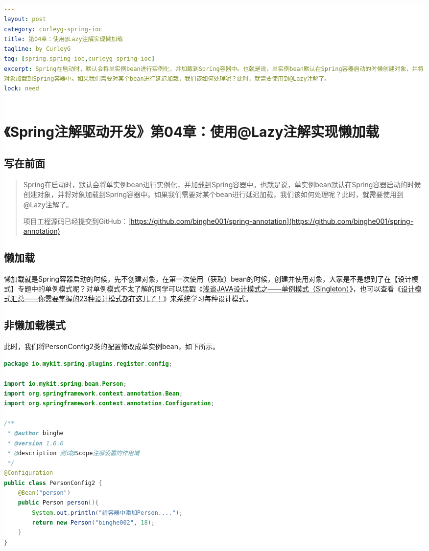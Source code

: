 ```yaml
---
layout: post
category: curleyg-spring-ioc
title: 第04章：使用@Lazy注解实现懒加载
tagline: by CurleyG
tag: [spring.spring-ioc,curleyg-spring-ioc]
excerpt: Spring在启动时，默认会将单实例bean进行实例化，并加载到Spring容器中。也就是说，单实例bean默认在Spring容器启动的时候创建对象，并将对象加载到Spring容器中。如果我们需要对某个bean进行延迟加载，我们该如何处理呢？此时，就需要使用到@Lazy注解了。
lock: need
---
```


# 《Spring注解驱动开发》第04章：使用@Lazy注解实现懒加载

## 写在前面

> Spring在启动时，默认会将单实例bean进行实例化，并加载到Spring容器中。也就是说，单实例bean默认在Spring容器启动的时候创建对象，并将对象加载到Spring容器中。如果我们需要对某个bean进行延迟加载，我们该如何处理呢？此时，就需要使用到@Lazy注解了。
>
> 项目工程源码已经提交到GitHub：[https://github.com/binghe001/spring-annotation](https://github.com/binghe001/spring-annotation)

## 懒加载

懒加载就是Spring容器启动的时候，先不创建对象，在第一次使用（获取）bean的时候，创建并使用对象，大家是不是想到了在【设计模式】专题中的单例模式呢？对单例模式不太了解的同学可以猛戳《[浅谈JAVA设计模式之——单例模式（Singleton）](https://mp.weixin.qq.com/s?__biz=Mzg3MzE1NTIzNA==&mid=2247483957&idx=1&sn=3e91de7e28a5601c3d89d4327e43efe7&chksm=cee51df8f99294eeca5ecabcec49f42272018476cba87adabc6dd3e248ff8923ffd442b1cb54&token=405159117&lang=zh_CN#rd)》，也可以查看《[设计模式汇总——你需要掌握的23种设计模式都在这儿了！](https://mp.weixin.qq.com/s?__biz=Mzg3MzE1NTIzNA==&mid=2247483964&idx=1&sn=918d33f1b424926cafff5d8aef36550d&chksm=cee51df1f99294e7fbd0166764a3563d77b3e8f4dfa297eeea2d9d8ca347ce7676685fafb228&token=405159117&lang=zh_CN#rd)》来系统学习每种设计模式。

## 非懒加载模式

此时，我们将PersonConfig2类的配置修改成单实例bean，如下所示。

```java
package io.mykit.spring.plugins.register.config;

import io.mykit.spring.bean.Person;
import org.springframework.context.annotation.Bean;
import org.springframework.context.annotation.Configuration;

/**
 * @author binghe
 * @version 1.0.0
 * @description 测试@Scope注解设置的作用域
 */
@Configuration
public class PersonConfig2 {
    @Bean("person")
    public Person person(){
        System.out.println("给容器中添加Person....");
        return new Person("binghe002", 18);
    }
}
```
